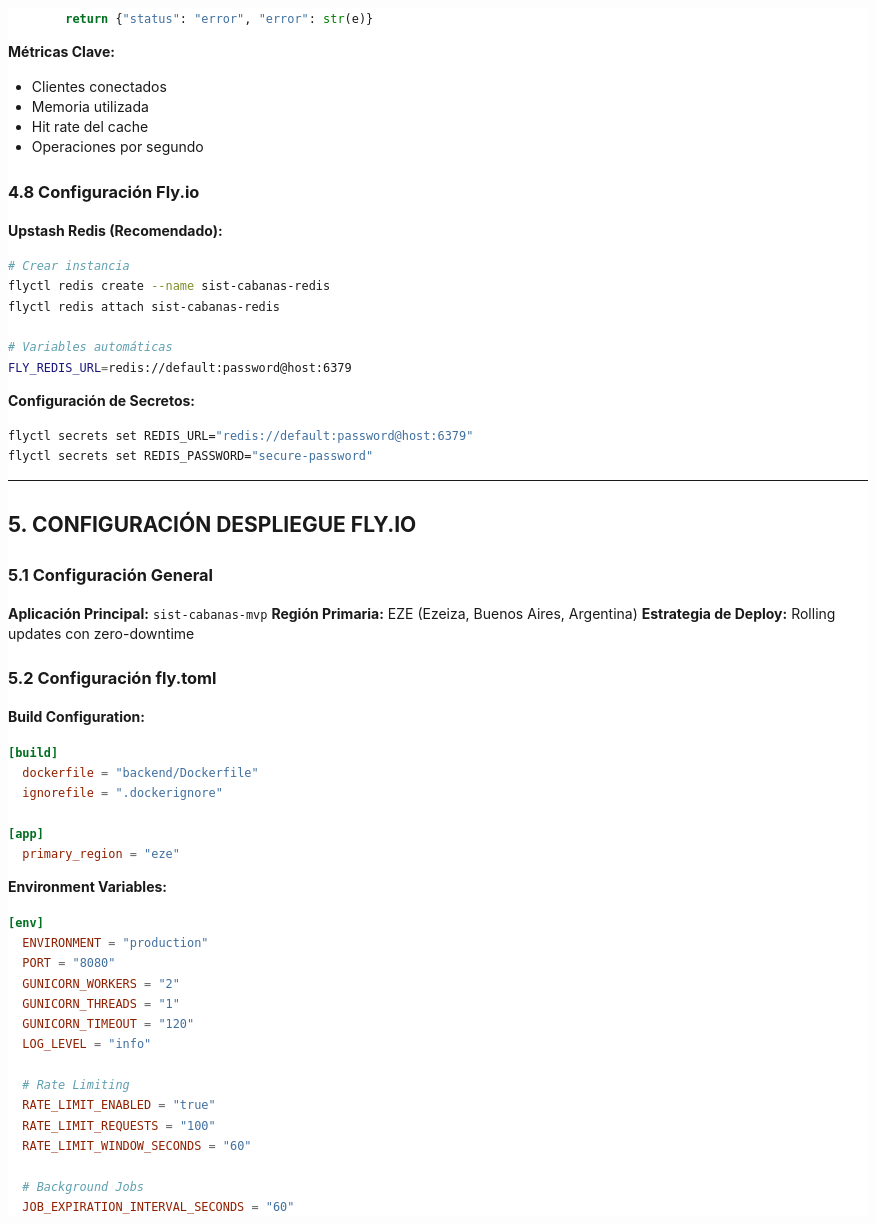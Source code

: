 ```python
        return {"status": "error", "error": str(e)}
```

**Métricas Clave:**
- Clientes conectados
- Memoria utilizada
- Hit rate del cache
- Operaciones por segundo

### 4.8 Configuración Fly.io

**Upstash Redis (Recomendado):**
```bash
# Crear instancia
flyctl redis create --name sist-cabanas-redis
flyctl redis attach sist-cabanas-redis

# Variables automáticas
FLY_REDIS_URL=redis://default:password@host:6379
```

**Configuración de Secretos:**
```bash
flyctl secrets set REDIS_URL="redis://default:password@host:6379"
flyctl secrets set REDIS_PASSWORD="secure-password"
```

---

## 5. CONFIGURACIÓN DESPLIEGUE FLY.IO

### 5.1 Configuración General

**Aplicación Principal:** `sist-cabanas-mvp`
**Región Primaria:** EZE (Ezeiza, Buenos Aires, Argentina)
**Estrategia de Deploy:** Rolling updates con zero-downtime

### 5.2 Configuración fly.toml

**Build Configuration:**
```toml
[build]
  dockerfile = "backend/Dockerfile"
  ignorefile = ".dockerignore"

[app]
  primary_region = "eze"
```

**Environment Variables:**
```toml
[env]
  ENVIRONMENT = "production"
  PORT = "8080"
  GUNICORN_WORKERS = "2"
  GUNICORN_THREADS = "1"
  GUNICORN_TIMEOUT = "120"
  LOG_LEVEL = "info"

  # Rate Limiting
  RATE_LIMIT_ENABLED = "true"
  RATE_LIMIT_REQUESTS = "100"
  RATE_LIMIT_WINDOW_SECONDS = "60"

  # Background Jobs
  JOB_EXPIRATION_INTERVAL_SECONDS = "60"
```